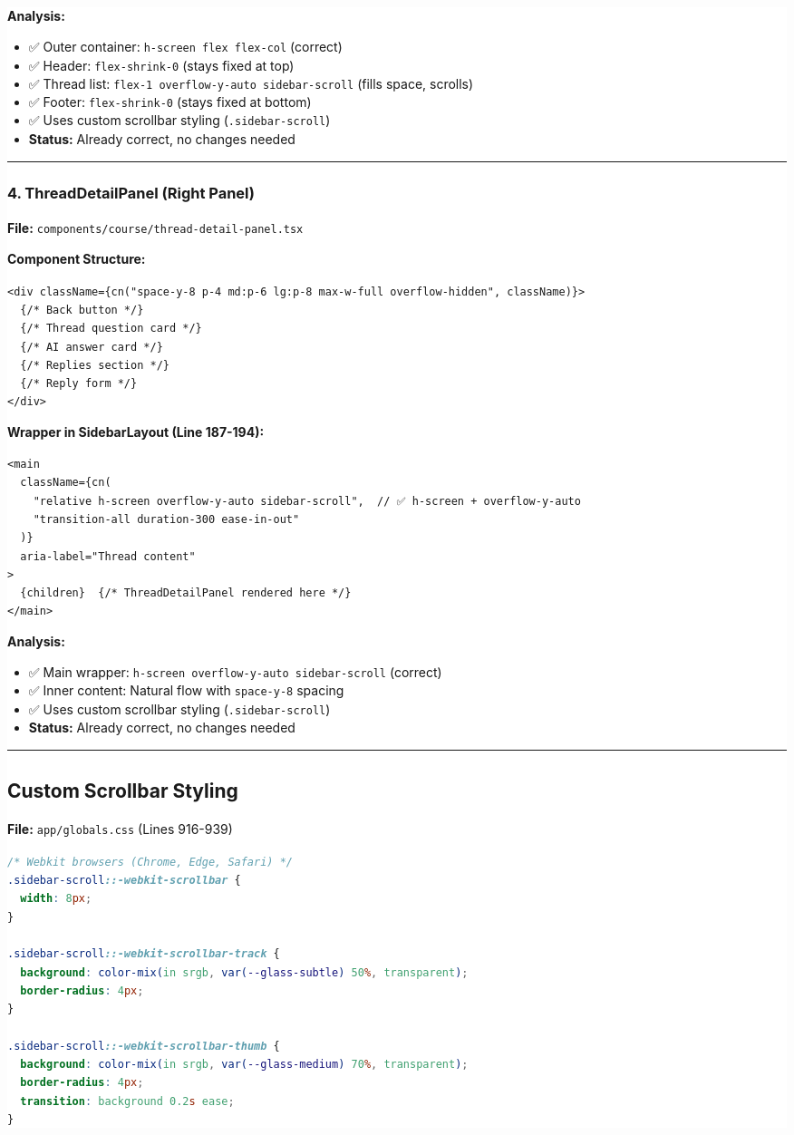 **Analysis:**
- ✅ Outer container: `h-screen flex flex-col` (correct)
- ✅ Header: `flex-shrink-0` (stays fixed at top)
- ✅ Thread list: `flex-1 overflow-y-auto sidebar-scroll` (fills space, scrolls)
- ✅ Footer: `flex-shrink-0` (stays fixed at bottom)
- ✅ Uses custom scrollbar styling (`.sidebar-scroll`)
- **Status:** Already correct, no changes needed

---

### 4. ThreadDetailPanel (Right Panel)

**File:** `components/course/thread-detail-panel.tsx`

**Component Structure:**
```tsx
<div className={cn("space-y-8 p-4 md:p-6 lg:p-8 max-w-full overflow-hidden", className)}>
  {/* Back button */}
  {/* Thread question card */}
  {/* AI answer card */}
  {/* Replies section */}
  {/* Reply form */}
</div>
```

**Wrapper in SidebarLayout (Line 187-194):**
```tsx
<main
  className={cn(
    "relative h-screen overflow-y-auto sidebar-scroll",  // ✅ h-screen + overflow-y-auto
    "transition-all duration-300 ease-in-out"
  )}
  aria-label="Thread content"
>
  {children}  {/* ThreadDetailPanel rendered here */}
</main>
```

**Analysis:**
- ✅ Main wrapper: `h-screen overflow-y-auto sidebar-scroll` (correct)
- ✅ Inner content: Natural flow with `space-y-8` spacing
- ✅ Uses custom scrollbar styling (`.sidebar-scroll`)
- **Status:** Already correct, no changes needed

---

## Custom Scrollbar Styling

**File:** `app/globals.css` (Lines 916-939)

```css
/* Webkit browsers (Chrome, Edge, Safari) */
.sidebar-scroll::-webkit-scrollbar {
  width: 8px;
}

.sidebar-scroll::-webkit-scrollbar-track {
  background: color-mix(in srgb, var(--glass-subtle) 50%, transparent);
  border-radius: 4px;
}

.sidebar-scroll::-webkit-scrollbar-thumb {
  background: color-mix(in srgb, var(--glass-medium) 70%, transparent);
  border-radius: 4px;
  transition: background 0.2s ease;
}

```